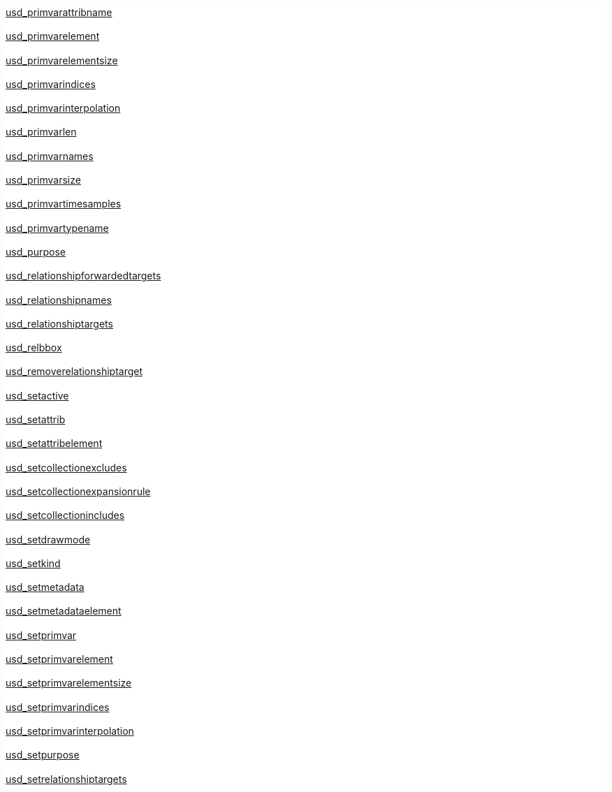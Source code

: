 [usd_primvarattribname](usd_primvarattribname.html)

[usd_primvarelement](usd_primvarelement.html)

[usd_primvarelementsize](usd_primvarelementsize.html)

[usd_primvarindices](usd_primvarindices.html)

[usd_primvarinterpolation](usd_primvarinterpolation.html)

[usd_primvarlen](usd_primvarlen.html)

[usd_primvarnames](usd_primvarnames.html)

[usd_primvarsize](usd_primvarsize.html)

[usd_primvartimesamples](usd_primvartimesamples.html)

[usd_primvartypename](usd_primvartypename.html)

[usd_purpose](usd_purpose.html)

[usd_relationshipforwardedtargets](usd_relationshipforwardedtargets.html)

[usd_relationshipnames](usd_relationshipnames.html)

[usd_relationshiptargets](usd_relationshiptargets.html)

[usd_relbbox](usd_relbbox.html)

[usd_removerelationshiptarget](usd_removerelationshiptarget.html)

[usd_setactive](usd_setactive.html)

[usd_setattrib](usd_setattrib.html)

[usd_setattribelement](usd_setattribelement.html)

[usd_setcollectionexcludes](usd_setcollectionexcludes.html)

[usd_setcollectionexpansionrule](usd_setcollectionexpansionrule.html)

[usd_setcollectionincludes](usd_setcollectionincludes.html)

[usd_setdrawmode](usd_setdrawmode.html)

[usd_setkind](usd_setkind.html)

[usd_setmetadata](usd_setmetadata.html)

[usd_setmetadataelement](usd_setmetadataelement.html)

[usd_setprimvar](usd_setprimvar.html)

[usd_setprimvarelement](usd_setprimvarelement.html)

[usd_setprimvarelementsize](usd_setprimvarelementsize.html)

[usd_setprimvarindices](usd_setprimvarindices.html)

[usd_setprimvarinterpolation](usd_setprimvarinterpolation.html)

[usd_setpurpose](usd_setpurpose.html)

[usd_setrelationshiptargets](usd_setrelationshiptargets.html)
